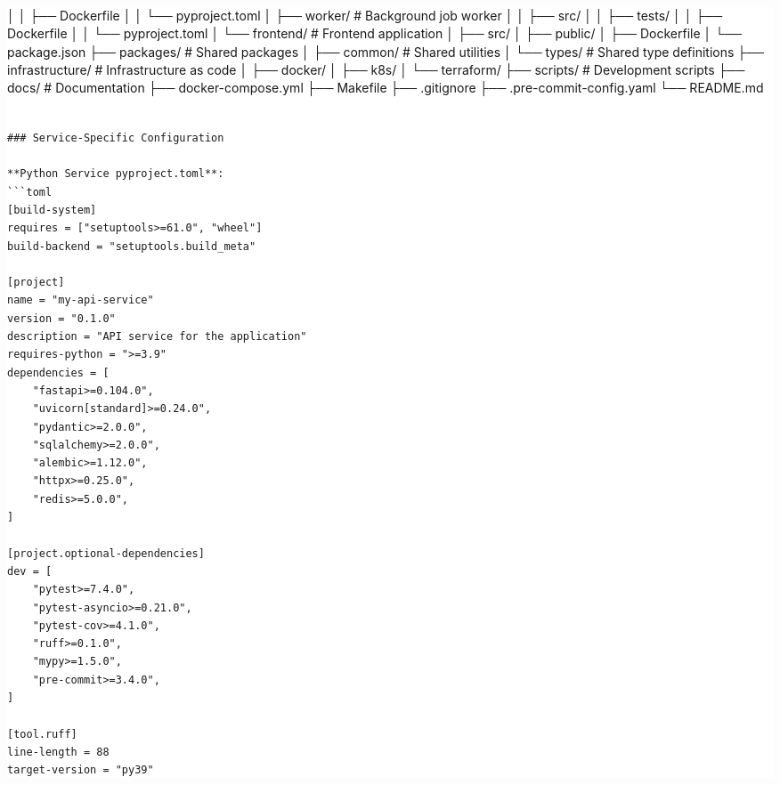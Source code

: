 │   │   ├── Dockerfile
│   │   └── pyproject.toml
│   ├── worker/        # Background job worker
│   │   ├── src/
│   │   ├── tests/
│   │   ├── Dockerfile
│   │   └── pyproject.toml
│   └── frontend/      # Frontend application
│       ├── src/
│       ├── public/
│       ├── Dockerfile
│       └── package.json
├── packages/          # Shared packages
│   ├── common/        # Shared utilities
│   └── types/         # Shared type definitions
├── infrastructure/    # Infrastructure as code
│   ├── docker/
│   ├── k8s/
│   └── terraform/
├── scripts/           # Development scripts
├── docs/              # Documentation
├── docker-compose.yml
├── Makefile
├── .gitignore
├── .pre-commit-config.yaml
└── README.md
```

### Service-Specific Configuration

**Python Service pyproject.toml**:
```toml
[build-system]
requires = ["setuptools>=61.0", "wheel"]
build-backend = "setuptools.build_meta"

[project]
name = "my-api-service"
version = "0.1.0"
description = "API service for the application"
requires-python = ">=3.9"
dependencies = [
    "fastapi>=0.104.0",
    "uvicorn[standard]>=0.24.0",
    "pydantic>=2.0.0",
    "sqlalchemy>=2.0.0",
    "alembic>=1.12.0",
    "httpx>=0.25.0",
    "redis>=5.0.0",
]

[project.optional-dependencies]
dev = [
    "pytest>=7.4.0",
    "pytest-asyncio>=0.21.0",
    "pytest-cov>=4.1.0",
    "ruff>=0.1.0",
    "mypy>=1.5.0",
    "pre-commit>=3.4.0",
]

[tool.ruff]
line-length = 88
target-version = "py39"
```